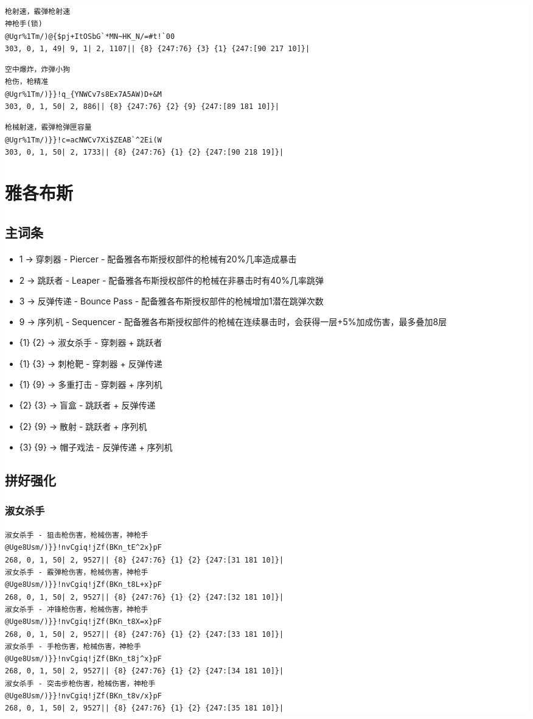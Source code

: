 ```
枪射速，霰弹枪射速
神枪手(锁)
@Ugr%1Tm/)@{$pj+ItOSbG`*MN~HK_N/=#t!`00
303, 0, 1, 49| 9, 1| 2, 1107|| {8} {247:76} {3} {1} {247:[90 217 10]}|
```
```
空中爆炸，炸弹小狗
枪伤，枪精准
@Ugr%1Tm/)}}!q_{YNWCv7s8Ex7A5AW)D+&M
303, 0, 1, 50| 2, 886|| {8} {247:76} {2} {9} {247:[89 181 10]}|
```
```
枪械射速，霰弹枪弹匣容量
@Ugr%1Tm/)}}!c=acNWCv7Xi$ZEAB`^2Ei(W
303, 0, 1, 50| 2, 1733|| {8} {247:76} {1} {2} {247:[90 218 19]}|
```


# 雅各布斯

## 主词条

- 1 → 穿刺器 - Piercer - 配备雅各布斯授权部件的枪械有20%几率造成暴击
- 2 → 跳跃者 - Leaper - 配备雅各布斯授权部件的枪械在非暴击时有40%几率跳弹
- 3 → 反弹传递 - Bounce Pass - 配备雅各布斯授权部件的枪械增加1潜在跳弹次数
- 9 → 序列机 - Sequencer - 配备雅各布斯授权部件的枪械在连续暴击时，会获得一层+5%加成伤害，最多叠加8层

- {1} {2} → 淑女杀手 - 穿刺器 + 跳跃者
- {1} {3} → 刺枪靶 - 穿刺器 + 反弹传递
- {1} {9} → 多重打击 - 穿刺器 + 序列机
- {2} {3} → 盲盒 - 跳跃者 + 反弹传递
- {2} {9} → 散射 - 跳跃者 + 序列机
- {3} {9} → 帽子戏法 - 反弹传递 + 序列机

## 拼好强化

### 淑女杀手

```
淑女杀手 - 狙击枪伤害，枪械伤害，神枪手
@Uge8Usm/)}}!nvCgiq!jZf(BKn_tE^2x}pF
268, 0, 1, 50| 2, 9527|| {8} {247:76} {1} {2} {247:[31 181 10]}|
淑女杀手 - 霰弹枪伤害，枪械伤害，神枪手
@Uge8Usm/)}}!nvCgiq!jZf(BKn_t8L+x}pF
268, 0, 1, 50| 2, 9527|| {8} {247:76} {1} {2} {247:[32 181 10]}|
淑女杀手 - 冲锋枪伤害，枪械伤害，神枪手
@Uge8Usm/)}}!nvCgiq!jZf(BKn_t8X=x}pF
268, 0, 1, 50| 2, 9527|| {8} {247:76} {1} {2} {247:[33 181 10]}|
淑女杀手 - 手枪伤害，枪械伤害，神枪手
@Uge8Usm/)}}!nvCgiq!jZf(BKn_t8j^x}pF
268, 0, 1, 50| 2, 9527|| {8} {247:76} {1} {2} {247:[34 181 10]}|
淑女杀手 - 突击步枪伤害，枪械伤害，神枪手
@Uge8Usm/)}}!nvCgiq!jZf(BKn_t8v/x}pF
268, 0, 1, 50| 2, 9527|| {8} {247:76} {1} {2} {247:[35 181 10]}|
```

